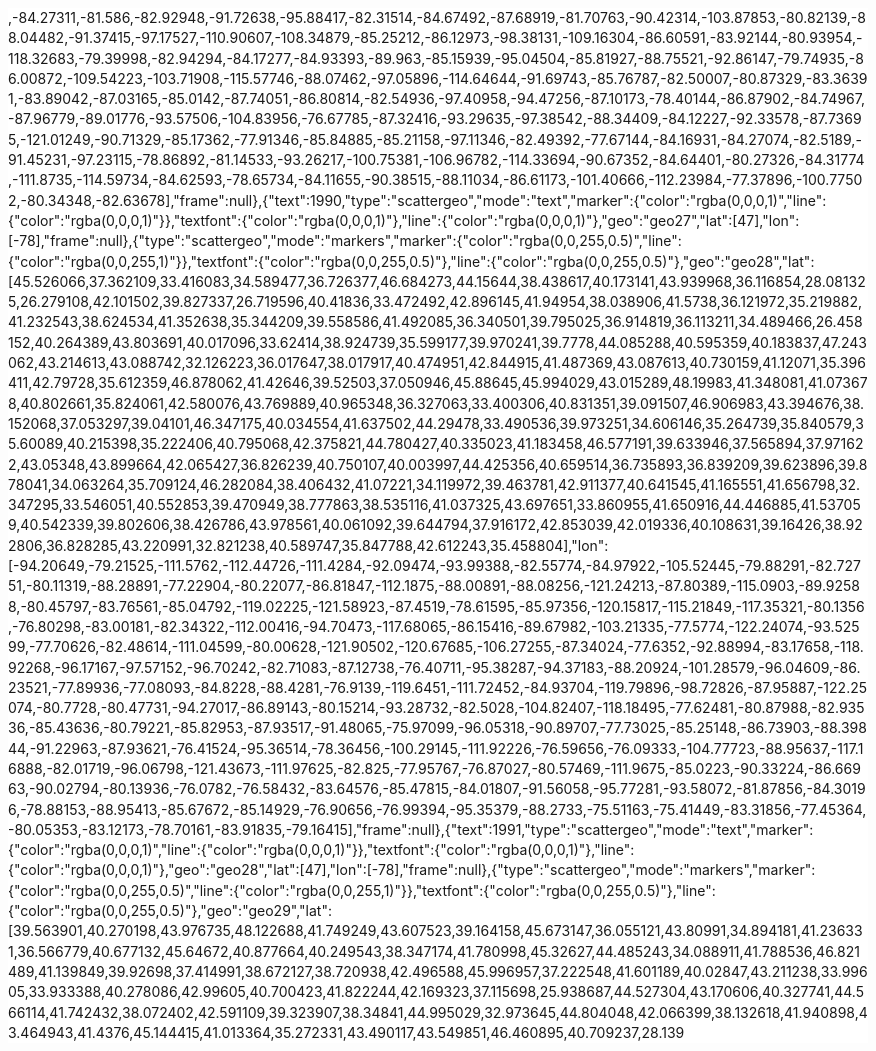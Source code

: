 ,-84.27311,-81.586,-82.92948,-91.72638,-95.88417,-82.31514,-84.67492,-87.68919,-81.70763,-90.42314,-103.87853,-80.82139,-88.04482,-91.37415,-97.17527,-110.90607,-108.34879,-85.25212,-86.12973,-98.38131,-109.16304,-86.60591,-83.92144,-80.93954,-118.32683,-79.39998,-82.94294,-84.17277,-84.93393,-89.963,-85.15939,-95.04504,-85.81927,-88.75521,-92.86147,-79.74935,-86.00872,-109.54223,-103.71908,-115.57746,-88.07462,-97.05896,-114.64644,-91.69743,-85.76787,-82.50007,-80.87329,-83.36391,-83.89042,-87.03165,-85.0142,-87.74051,-86.80814,-82.54936,-97.40958,-94.47256,-87.10173,-78.40144,-86.87902,-84.74967,-87.96779,-89.01776,-93.57506,-104.83956,-76.67785,-87.32416,-93.29635,-97.38542,-88.34409,-84.12227,-92.33578,-87.73695,-121.01249,-90.71329,-85.17362,-77.91346,-85.84885,-85.21158,-97.11346,-82.49392,-77.67144,-84.16931,-84.27074,-82.5189,-91.45231,-97.23115,-78.86892,-81.14533,-93.26217,-100.75381,-106.96782,-114.33694,-90.67352,-84.64401,-80.27326,-84.31774,-111.8735,-114.59734,-84.62593,-78.65734,-84.11655,-90.38515,-88.11034,-86.61173,-101.40666,-112.23984,-77.37896,-100.77502,-80.34348,-82.63678],"frame":null},{"text":1990,"type":"scattergeo","mode":"text","marker":{"color":"rgba(0,0,0,1)","line":{"color":"rgba(0,0,0,1)"}},"textfont":{"color":"rgba(0,0,0,1)"},"line":{"color":"rgba(0,0,0,1)"},"geo":"geo27","lat":[47],"lon":[-78],"frame":null},{"type":"scattergeo","mode":"markers","marker":{"color":"rgba(0,0,255,0.5)","line":{"color":"rgba(0,0,255,1)"}},"textfont":{"color":"rgba(0,0,255,0.5)"},"line":{"color":"rgba(0,0,255,0.5)"},"geo":"geo28","lat":[45.526066,37.362109,33.416083,34.589477,36.726377,46.684273,44.15644,38.438617,40.173141,43.939968,36.116854,28.081325,26.279108,42.101502,39.827337,26.719596,40.41836,33.472492,42.896145,41.94954,38.038906,41.5738,36.121972,35.219882,41.232543,38.624534,41.352638,35.344209,39.558586,41.492085,36.340501,39.795025,36.914819,36.113211,34.489466,26.458152,40.264389,43.803691,40.017096,33.62414,38.924739,35.599177,39.970241,39.7778,44.085288,40.595359,40.183837,47.243062,43.214613,43.088742,32.126223,36.017647,38.017917,40.474951,42.844915,41.487369,43.087613,40.730159,41.12071,35.396411,42.79728,35.612359,46.878062,41.42646,39.52503,37.050946,45.88645,45.994029,43.015289,48.19983,41.348081,41.073678,40.802661,35.824061,42.580076,43.769889,40.965348,36.327063,33.400306,40.831351,39.091507,46.906983,43.394676,38.152068,37.053297,39.04101,46.347175,40.034554,41.637502,44.29478,33.490536,39.973251,34.606146,35.264739,35.840579,35.60089,40.215398,35.222406,40.795068,42.375821,44.780427,40.335023,41.183458,46.577191,39.633946,37.565894,37.971622,43.05348,43.899664,42.065427,36.826239,40.750107,40.003997,44.425356,40.659514,36.735893,36.839209,39.623896,39.878041,34.063264,35.709124,46.282084,38.406432,41.07221,34.119972,39.463781,42.911377,40.641545,41.165551,41.656798,32.347295,33.546051,40.552853,39.470949,38.777863,38.535116,41.037325,43.697651,33.860955,41.650916,44.446885,41.537059,40.542339,39.802606,38.426786,43.978561,40.061092,39.644794,37.916172,42.853039,42.019336,40.108631,39.16426,38.922806,36.828285,43.220991,32.821238,40.589747,35.847788,42.612243,35.458804],"lon":[-94.20649,-79.21525,-111.5762,-112.44726,-111.4284,-92.09474,-93.99388,-82.55774,-84.97922,-105.52445,-79.88291,-82.72751,-80.11319,-88.28891,-77.22904,-80.22077,-86.81847,-112.1875,-88.00891,-88.08256,-121.24213,-87.80389,-115.0903,-89.92588,-80.45797,-83.76561,-85.04792,-119.02225,-121.58923,-87.4519,-78.61595,-85.97356,-120.15817,-115.21849,-117.35321,-80.1356,-76.80298,-83.00181,-82.34322,-112.00416,-94.70473,-117.68065,-86.15416,-89.67982,-103.21335,-77.5774,-122.24074,-93.52599,-77.70626,-82.48614,-111.04599,-80.00628,-121.90502,-120.67685,-106.27255,-87.34024,-77.6352,-92.88994,-83.17658,-118.92268,-96.17167,-97.57152,-96.70242,-82.71083,-87.12738,-76.40711,-95.38287,-94.37183,-88.20924,-101.28579,-96.04609,-86.23521,-77.89936,-77.08093,-84.8228,-88.4281,-76.9139,-119.6451,-111.72452,-84.93704,-119.79896,-98.72826,-87.95887,-122.25074,-80.7728,-80.47731,-94.27017,-86.89143,-80.15214,-93.28732,-82.5028,-104.82407,-118.18495,-77.62481,-80.87988,-82.93536,-85.43636,-80.79221,-85.82953,-87.93517,-91.48065,-75.97099,-96.05318,-90.89707,-77.73025,-85.25148,-86.73903,-88.39844,-91.22963,-87.93621,-76.41524,-95.36514,-78.36456,-100.29145,-111.92226,-76.59656,-76.09333,-104.77723,-88.95637,-117.16888,-82.01719,-96.06798,-121.43673,-111.97625,-82.825,-77.95767,-76.87027,-80.57469,-111.9675,-85.0223,-90.33224,-86.66963,-90.02794,-80.13936,-76.0782,-76.58432,-83.64576,-85.47815,-84.01807,-91.56058,-95.77281,-93.58072,-81.87856,-84.30196,-78.88153,-88.95413,-85.67672,-85.14929,-76.90656,-76.99394,-95.35379,-88.2733,-75.51163,-75.41449,-83.31856,-77.45364,-80.05353,-83.12173,-78.70161,-83.91835,-79.16415],"frame":null},{"text":1991,"type":"scattergeo","mode":"text","marker":{"color":"rgba(0,0,0,1)","line":{"color":"rgba(0,0,0,1)"}},"textfont":{"color":"rgba(0,0,0,1)"},"line":{"color":"rgba(0,0,0,1)"},"geo":"geo28","lat":[47],"lon":[-78],"frame":null},{"type":"scattergeo","mode":"markers","marker":{"color":"rgba(0,0,255,0.5)","line":{"color":"rgba(0,0,255,1)"}},"textfont":{"color":"rgba(0,0,255,0.5)"},"line":{"color":"rgba(0,0,255,0.5)"},"geo":"geo29","lat":[39.563901,40.270198,43.976735,48.122688,41.749249,43.607523,39.164158,45.673147,36.055121,43.80991,34.894181,41.236331,36.566779,40.677132,45.64672,40.877664,40.249543,38.347174,41.780998,45.32627,44.485243,34.088911,41.788536,46.821489,41.139849,39.92698,37.414991,38.672127,38.720938,42.496588,45.996957,37.222548,41.601189,40.02847,43.211238,33.99605,33.933388,40.278086,42.99605,40.700423,41.822244,42.169323,37.115698,25.938687,44.527304,43.170606,40.327741,44.566114,41.742432,38.072402,42.591109,39.323907,38.34841,44.995029,32.973645,44.804048,42.066399,38.132618,41.940898,43.464943,41.4376,45.144415,41.013364,35.272331,43.490117,43.549851,46.460895,40.709237,28.139